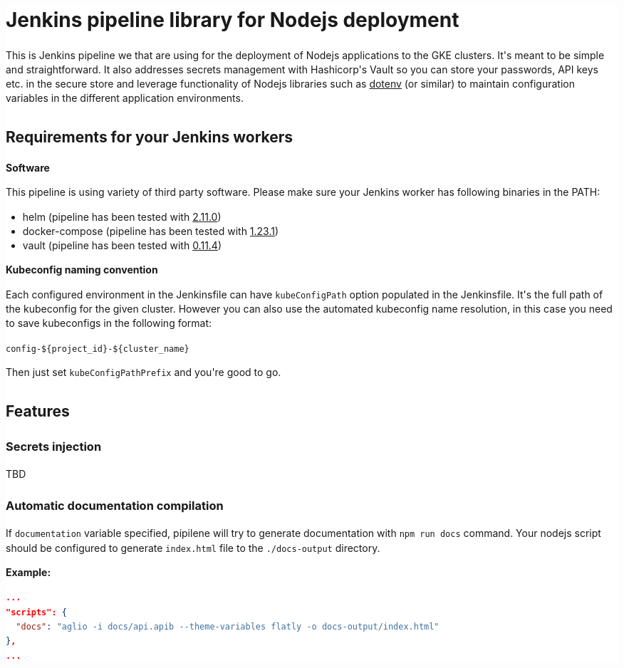 # Jenkins pipeline library for Nodejs deployment

This is Jenkins pipeline we that are using for the deployment of Nodejs applications to the GKE clusters. It's meant to be simple and straightforward. It also addresses secrets management
with Hashicorp's Vault so you can store your passwords, API keys etc. in the secure store
and leverage functionality of Nodejs libraries such as [dotenv](https://www.npmjs.com/package/dotenv) (or similar) to maintain configuration variables in the different application environments.

## Requirements for your Jenkins workers

**Software**

This pipeline is using variety of third party software. Please make sure your Jenkins worker
has following binaries in the PATH:

- helm (pipeline has been tested with [2.11.0](https://storage.googleapis.com/kubernetes-helm/helm-v2.11.0-linux-amd64.tar.gz))
- docker-compose (pipeline has been tested with [1.23.1](https://github.com/docker/compose/releases/download/1.23.1/docker-compose-Linux-x86_64))
- vault (pipeline has been tested with [0.11.4](https://releases.hashicorp.com/vault/0.11.4/vault_0.11.4_linux_amd64.zip))

**Kubeconfig naming convention**

Each configured environment in the Jenkinsfile can have `kubeConfigPath` option populated in the Jenkinsfile. It's the full path of the kubeconfig for the given cluster. However you can also use the automated kubeconfig name resolution, in this case you need to save kubeconfigs in the following format:

```
config-${project_id}-${cluster_name}
```

Then just set `kubeConfigPathPrefix` and you're good to go.

## Features

### Secrets injection
TBD

### Automatic documentation compilation

If `documentation` variable specified, pipilene will try to generate
documentation with `npm run docs` command. Your nodejs script should
be configured to generate `index.html` file to the `./docs-output`
directory.

**Example:**

```json
...
"scripts": {
  "docs": "aglio -i docs/api.apib --theme-variables flatly -o docs-output/index.html"
},
...
```
